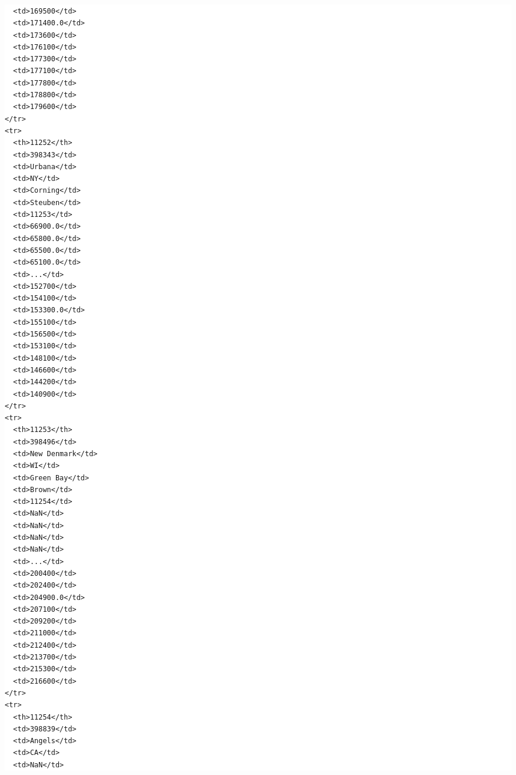       <td>169500</td>
      <td>171400.0</td>
      <td>173600</td>
      <td>176100</td>
      <td>177300</td>
      <td>177100</td>
      <td>177800</td>
      <td>178800</td>
      <td>179600</td>
    </tr>
    <tr>
      <th>11252</th>
      <td>398343</td>
      <td>Urbana</td>
      <td>NY</td>
      <td>Corning</td>
      <td>Steuben</td>
      <td>11253</td>
      <td>66900.0</td>
      <td>65800.0</td>
      <td>65500.0</td>
      <td>65100.0</td>
      <td>...</td>
      <td>152700</td>
      <td>154100</td>
      <td>153300.0</td>
      <td>155100</td>
      <td>156500</td>
      <td>153100</td>
      <td>148100</td>
      <td>146600</td>
      <td>144200</td>
      <td>140900</td>
    </tr>
    <tr>
      <th>11253</th>
      <td>398496</td>
      <td>New Denmark</td>
      <td>WI</td>
      <td>Green Bay</td>
      <td>Brown</td>
      <td>11254</td>
      <td>NaN</td>
      <td>NaN</td>
      <td>NaN</td>
      <td>NaN</td>
      <td>...</td>
      <td>200400</td>
      <td>202400</td>
      <td>204900.0</td>
      <td>207100</td>
      <td>209200</td>
      <td>211000</td>
      <td>212400</td>
      <td>213700</td>
      <td>215300</td>
      <td>216600</td>
    </tr>
    <tr>
      <th>11254</th>
      <td>398839</td>
      <td>Angels</td>
      <td>CA</td>
      <td>NaN</td>